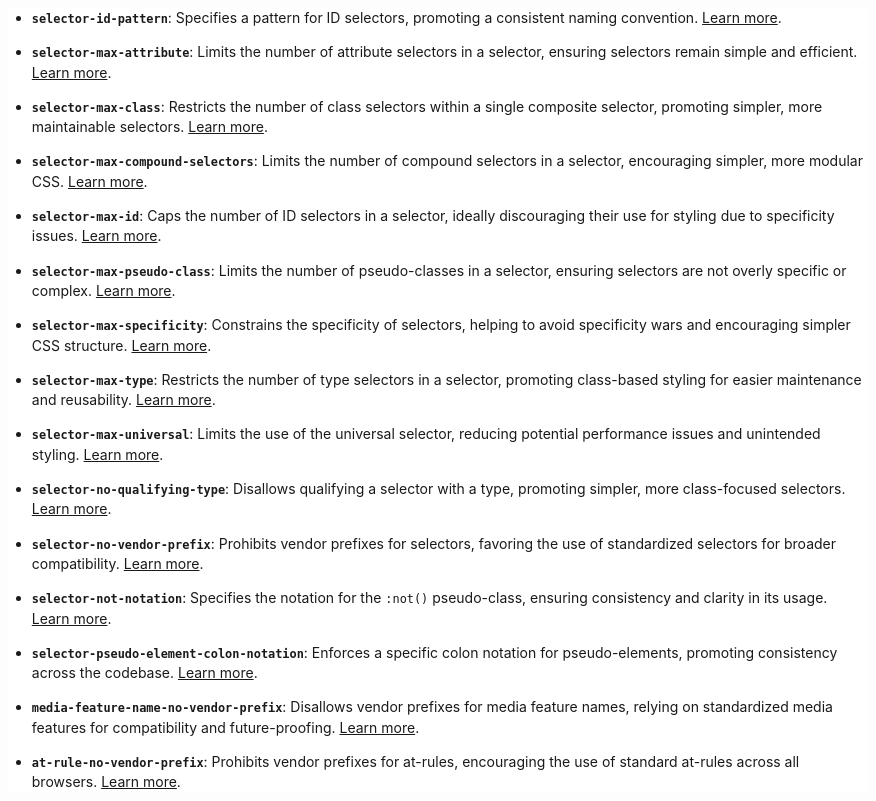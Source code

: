 - **`selector-id-pattern`**: Specifies a pattern for ID selectors, promoting a consistent naming convention. [Learn more](https://stylelint.io/user-guide/rules/list/selector-id-pattern).

- **`selector-max-attribute`**: Limits the number of attribute selectors in a selector, ensuring selectors remain simple and efficient. [Learn more](https://stylelint.io/user-guide/rules/list/selector-max-attribute).

- **`selector-max-class`**: Restricts the number of class selectors within a single composite selector, promoting simpler, more maintainable selectors. [Learn more](https://stylelint.io/user-guide/rules/list/selector-max-class).

- **`selector-max-compound-selectors`**: Limits the number of compound selectors in a selector, encouraging simpler, more modular CSS. [Learn more](https://stylelint.io/user-guide/rules/list/selector-max-compound-selectors).

- **`selector-max-id`**: Caps the number of ID selectors in a selector, ideally discouraging their use for styling due to specificity issues. [Learn more](https://stylelint.io/user-guide/rules/list/selector-max-id).

- **`selector-max-pseudo-class`**: Limits the number of pseudo-classes in a selector, ensuring selectors are not overly specific or complex. [Learn more](https://stylelint.io/user-guide/rules/list/selector-max-pseudo-class).

- **`selector-max-specificity`**: Constrains the specificity of selectors, helping to avoid specificity wars and encouraging simpler CSS structure. [Learn more](https://stylelint.io/user-guide/rules/list/selector-max-specificity).

- **`selector-max-type`**: Restricts the number of type selectors in a selector, promoting class-based styling for easier maintenance and reusability. [Learn more](https://stylelint.io/user-guide/rules/list/selector-max-type).

- **`selector-max-universal`**: Limits the use of the universal selector, reducing potential performance issues and unintended styling. [Learn more](https://stylelint.io/user-guide/rules/list/selector-max-universal).

- **`selector-no-qualifying-type`**: Disallows qualifying a selector with a type, promoting simpler, more class-focused selectors. [Learn more](https://stylelint.io/user-guide/rules/list/selector-no-qualifying-type).

- **`selector-no-vendor-prefix`**: Prohibits vendor prefixes for selectors, favoring the use of standardized selectors for broader compatibility. [Learn more](https://stylelint.io/user-guide/rules/list/selector-no-vendor-prefix).

- **`selector-not-notation`**: Specifies the notation for the `:not()` pseudo-class, ensuring consistency and clarity in its usage. [Learn more](https://stylelint.io/user-guide/rules/list/selector-not-notation).

- **`selector-pseudo-element-colon-notation`**: Enforces a specific colon notation for pseudo-elements, promoting consistency across the codebase. [Learn more](https://stylelint.io/user-guide/rules/list/selector-pseudo-element-colon-notation).

- **`media-feature-name-no-vendor-prefix`**: Disallows vendor prefixes for media feature names, relying on standardized media features for compatibility and future-proofing. [Learn more](https://stylelint.io/user-guide/rules/list/media-feature-name-no-vendor-prefix).

- **`at-rule-no-vendor-prefix`**: Prohibits vendor prefixes for at-rules, encouraging the use of standard at-rules across all browsers. [Learn more](https://stylelint.io/user-guide/rules/list/at-rule-no-vendor-prefix).
